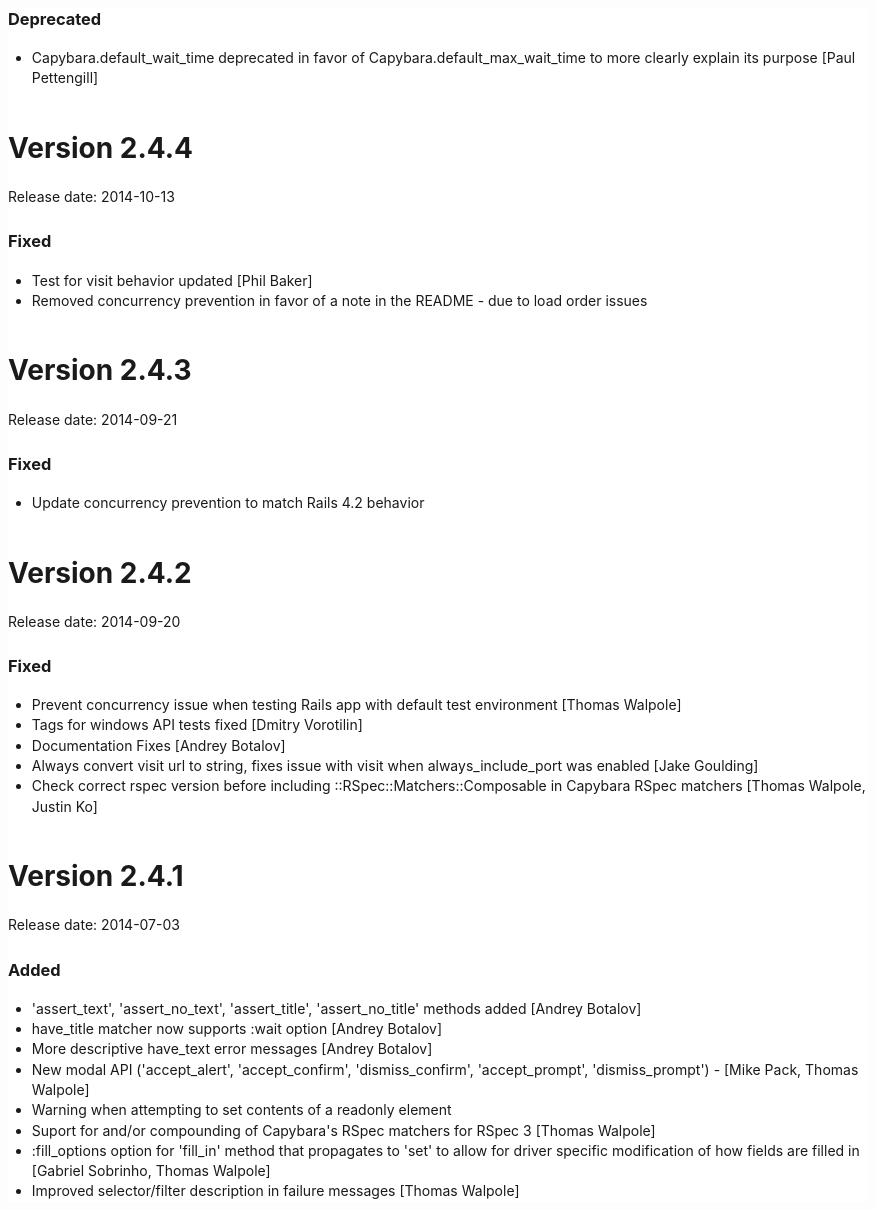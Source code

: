 ### Deprecated

- Capybara.default_wait_time deprecated in favor of Capybara.default_max_wait_time to more clearly explain its purpose [Paul Pettengill]

# Version 2.4.4

Release date: 2014-10-13

### Fixed

- Test for visit behavior updated [Phil Baker]
- Removed concurrency prevention in favor of a note in the README - due to load order issues

# Version 2.4.3

Release date: 2014-09-21

### Fixed

- Update concurrency prevention to match Rails 4.2 behavior

# Version 2.4.2

Release date: 2014-09-20

### Fixed

- Prevent concurrency issue when testing Rails app with default test environment [Thomas Walpole]
- Tags for windows API tests fixed [Dmitry Vorotilin]
- Documentation Fixes [Andrey Botalov]
- Always convert visit url to string, fixes issue with visit when always_include_port was enabled [Jake Goulding]
- Check correct rspec version before including ::RSpec::Matchers::Composable in Capybara RSpec matchers [Thomas Walpole, Justin Ko]

# Version 2.4.1

Release date: 2014-07-03

### Added

- 'assert_text', 'assert_no_text', 'assert_title', 'assert_no_title' methods added [Andrey Botalov]
- have_title matcher now supports :wait option [Andrey Botalov]
- More descriptive have_text error messages [Andrey Botalov]
- New modal API ('accept_alert', 'accept_confirm', 'dismiss_confirm', 'accept_prompt', 'dismiss_prompt') - [Mike Pack, Thomas Walpole]
- Warning when attempting to set contents of a readonly element
- Suport for and/or compounding of Capybara's RSpec matchers for RSpec 3 [Thomas Walpole]
- :fill_options option for 'fill_in' method that propagates to 'set' to allow for driver specific modification of how fields are filled in [Gabriel Sobrinho, Thomas Walpole]
- Improved selector/filter description in failure messages [Thomas Walpole]
